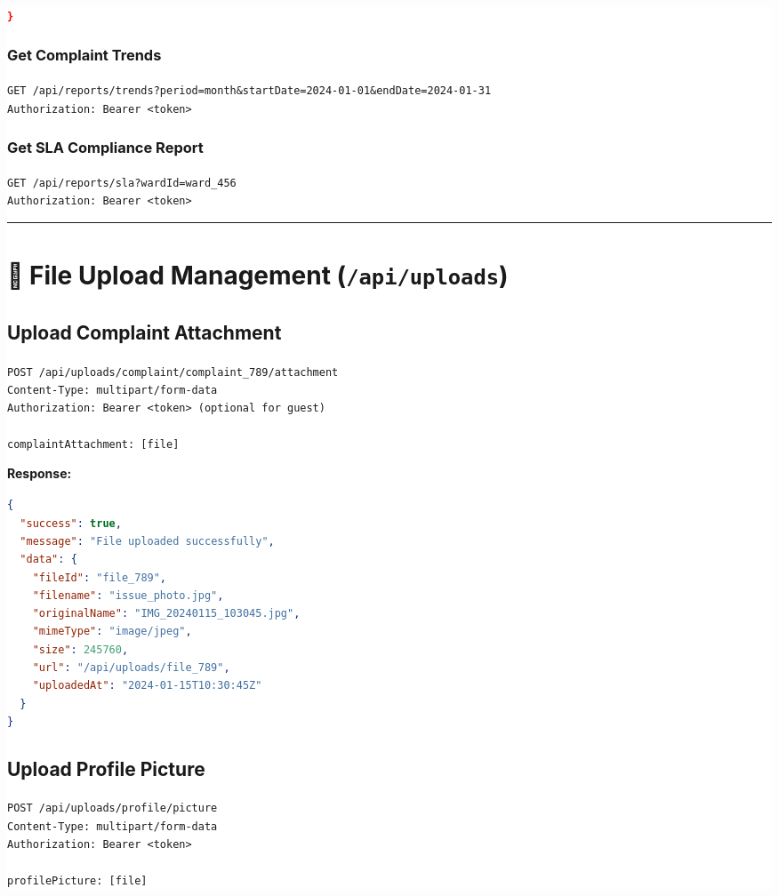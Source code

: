 ```json
}
```

### Get Complaint Trends
```http
GET /api/reports/trends?period=month&startDate=2024-01-01&endDate=2024-01-31
Authorization: Bearer <token>
```

### Get SLA Compliance Report
```http
GET /api/reports/sla?wardId=ward_456
Authorization: Bearer <token>
```

---

# 📁 File Upload Management (`/api/uploads`)

## Upload Complaint Attachment
```http
POST /api/uploads/complaint/complaint_789/attachment
Content-Type: multipart/form-data
Authorization: Bearer <token> (optional for guest)

complaintAttachment: [file]
```

**Response:**
```json
{
  "success": true,
  "message": "File uploaded successfully",
  "data": {
    "fileId": "file_789",
    "filename": "issue_photo.jpg",
    "originalName": "IMG_20240115_103045.jpg",
    "mimeType": "image/jpeg",
    "size": 245760,
    "url": "/api/uploads/file_789",
    "uploadedAt": "2024-01-15T10:30:45Z"
  }
}
```

## Upload Profile Picture
```http
POST /api/uploads/profile/picture
Content-Type: multipart/form-data
Authorization: Bearer <token>

profilePicture: [file]
```
